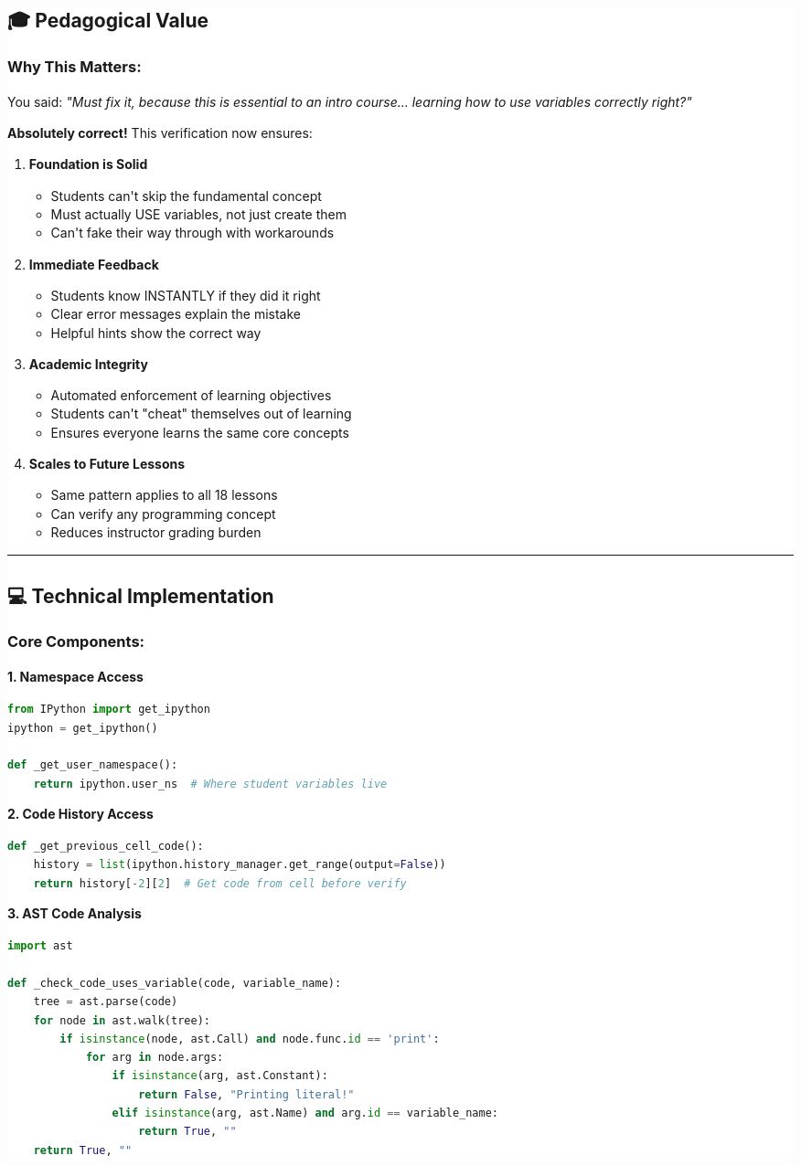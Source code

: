 
## 🎓 Pedagogical Value

### Why This Matters:
You said: *"Must fix it, because this is essential to an intro course... learning how to use variables correctly right?"*

**Absolutely correct!** This verification now ensures:

1. **Foundation is Solid**
   - Students can't skip the fundamental concept
   - Must actually USE variables, not just create them
   - Can't fake their way through with workarounds

2. **Immediate Feedback**
   - Students know INSTANTLY if they did it right
   - Clear error messages explain the mistake
   - Helpful hints show the correct way

3. **Academic Integrity**
   - Automated enforcement of learning objectives
   - Students can't "cheat" themselves out of learning
   - Ensures everyone learns the same core concepts

4. **Scales to Future Lessons**
   - Same pattern applies to all 18 lessons
   - Can verify any programming concept
   - Reduces instructor grading burden

---

## 💻 Technical Implementation

### Core Components:

**1. Namespace Access**
```python
from IPython import get_ipython
ipython = get_ipython()

def _get_user_namespace():
    return ipython.user_ns  # Where student variables live
```

**2. Code History Access**
```python
def _get_previous_cell_code():
    history = list(ipython.history_manager.get_range(output=False))
    return history[-2][2]  # Get code from cell before verify
```

**3. AST Code Analysis**
```python
import ast

def _check_code_uses_variable(code, variable_name):
    tree = ast.parse(code)
    for node in ast.walk(tree):
        if isinstance(node, ast.Call) and node.func.id == 'print':
            for arg in node.args:
                if isinstance(arg, ast.Constant):
                    return False, "Printing literal!"
                elif isinstance(arg, ast.Name) and arg.id == variable_name:
                    return True, ""
    return True, ""
```

